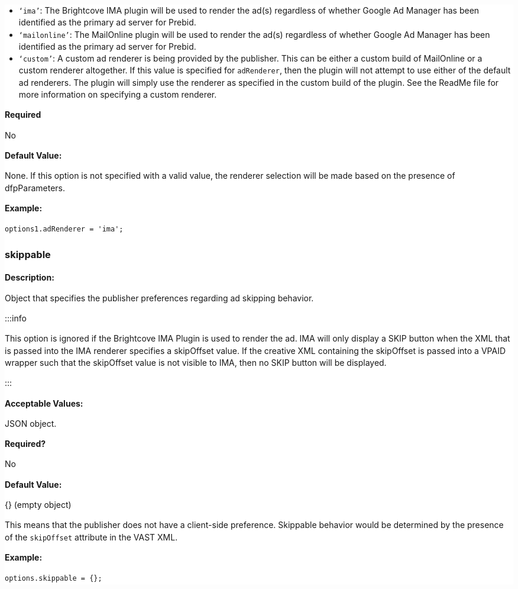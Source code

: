 * `‘ima’`: The Brightcove IMA plugin will be used to render the ad(s) regardless of whether Google Ad Manager has been identified as the primary ad server for Prebid.
* `‘mailonline’`: The MailOnline plugin will be used to render the ad(s) regardless of whether Google Ad Manager has been identified as the primary ad server for Prebid.
* `‘custom’`: A custom ad renderer is being provided by the publisher.  This can be either a custom build of MailOnline or a custom renderer altogether.  If this value is specified for `adRenderer`, then the plugin will not attempt to use either of the default ad renderers.  The plugin will simply use the renderer as specified in the custom build of the plugin.  See the ReadMe file for more information on specifying a custom renderer.

**Required**

No

**Default Value:**

None. If this option is not specified with a valid value, the renderer selection will be made based on the presence of dfpParameters.

**Example:**

`options1.adRenderer = 'ima';`

<a name="skippable"></a>

### skippable

**Description:**

Object that specifies the publisher preferences regarding ad skipping behavior.

:::info

This option is ignored if the Brightcove IMA Plugin is used to render the ad. IMA will only display a SKIP button when the XML that is passed into the IMA renderer specifies a skipOffset value.  If the creative XML containing the skipOffset is passed into a VPAID wrapper such that the skipOffset value is not visible to IMA, then no SKIP button will be displayed.

:::

**Acceptable Values:**

JSON object.

**Required?**

No

**Default Value:**

{} (empty object)

This means that the publisher does not have a client-side preference. Skippable behavior would be determined by the presence of the `skipOffset` attribute in the VAST XML.

**Example:**

`options.skippable = {};`

<a name="enabled"></a>
